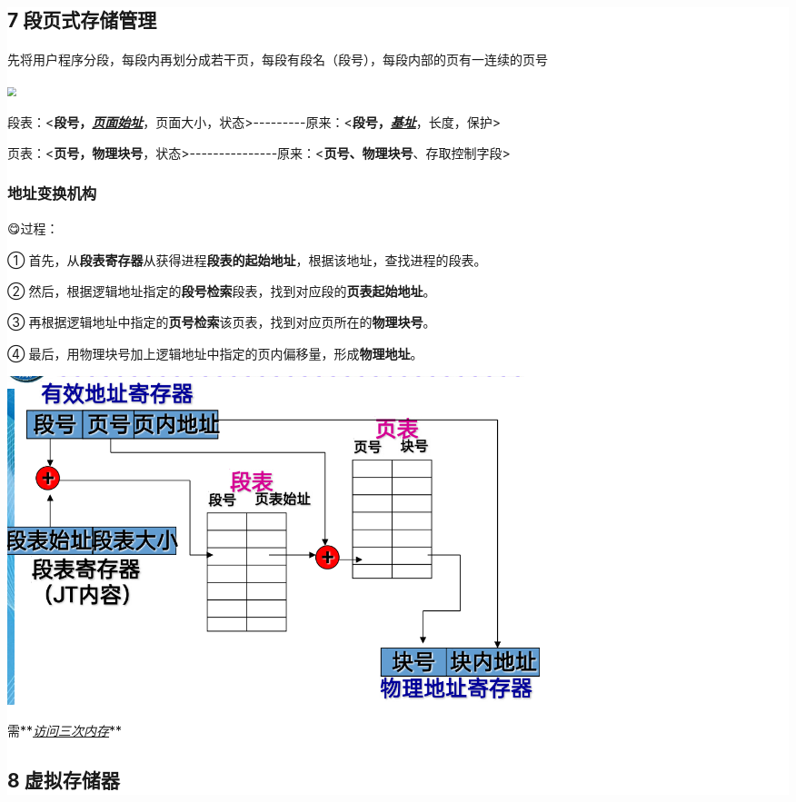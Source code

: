 ## 7 段页式存储管理

先将用户程序分段，每段内再划分成若干页，每段有段名（段号），每段内部的页有一连续的页号

<img src="\Snipaste_2024-06-15_11-24-01.png" style="zoom:60%;" /> 

段表：<**段号，<u>*页面始址*</u>**，页面大小，状态>---------原来：<**段号，<u>*基址*</u>**，长度，保护>

页表：<**页号，物理块号**，状态>---------------原来：<**页号、物理块号**、存取控制字段>

### 地址变换机构

:yum:过程：

① 首先，从**段表寄存器**从获得进程**段表的起始地址**，根据该地址，查找进程的段表。

② 然后，根据逻辑地址指定的**段号检索**段表，找到对应段的**页表起始地址**。

③ 再根据逻辑地址中指定的**页号检索**该页表，找到对应页所在的**物理块号**。

④ 最后，用物理块号加上逻辑地址中指定的页内偏移量，形成**物理地址**。

<img src="Snipaste_2024-06-15_11-22-15.png" style="zoom:60%;" /> 

需**<u>*访问三次内存*</u>**

## 8 虚拟存储器
